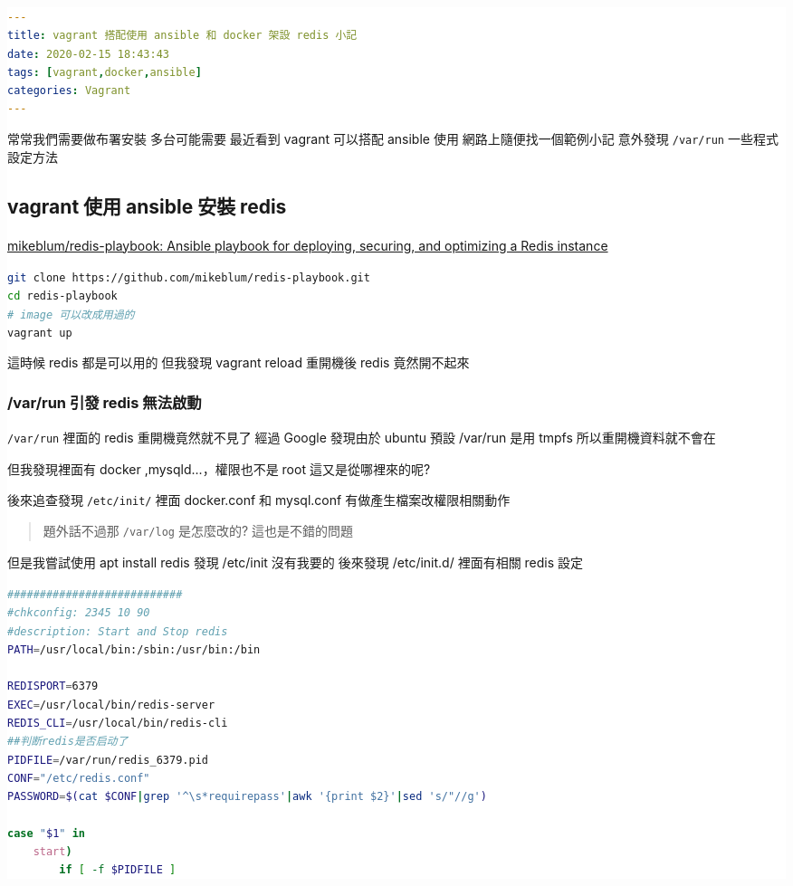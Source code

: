 ```yaml
---
title: vagrant 搭配使用 ansible 和 docker 架設 redis 小記
date: 2020-02-15 18:43:43
tags: [vagrant,docker,ansible]
categories: Vagrant
---
```


常常我們需要做布署安裝
多台可能需要
最近看到 vagrant 可以搭配 ansible 使用
網路上隨便找一個範例小記
意外發現 `/var/run` 一些程式設定方法



## vagrant 使用 ansible 安裝 redis

[mikeblum/redis-playbook: Ansible playbook for deploying, securing, and optimizing a Redis instance](https://github.com/mikeblum/redis-playbook)

```bash
git clone https://github.com/mikeblum/redis-playbook.git
cd redis-playbook
# image 可以改成用過的
vagrant up
```

這時候 redis 都是可以用的
但我發現 vagrant reload 重開機後
redis 竟然開不起來

### /var/run 引發 redis 無法啟動

`/var/run` 裡面的 redis 重開機竟然就不見了
經過 Google 發現由於 ubuntu 預設 /var/run 是用 tmpfs
所以重開機資料就不會在

但我發現裡面有 docker ,mysqld...，權限也不是 root
這又是從哪裡來的呢?

後來追查發現 `/etc/init/` 裡面 docker.conf 和 mysql.conf 有做產生檔案改權限相關動作

> 題外話不過那 `/var/log` 是怎麼改的?
> 這也是不錯的問題

但是我嘗試使用 apt install redis 
發現 /etc/init 沒有我要的
後來發現 /etc/init.d/ 裡面有相關 redis 設定

```bash
###########################
#chkconfig: 2345 10 90
#description: Start and Stop redis
PATH=/usr/local/bin:/sbin:/usr/bin:/bin
 
REDISPORT=6379
EXEC=/usr/local/bin/redis-server
REDIS_CLI=/usr/local/bin/redis-cli
##判断redis是否启动了
PIDFILE=/var/run/redis_6379.pid
CONF="/etc/redis.conf"
PASSWORD=$(cat $CONF|grep '^\s*requirepass'|awk '{print $2}'|sed 's/"//g')
 
case "$1" in
    start)
        if [ -f $PIDFILE ]
```